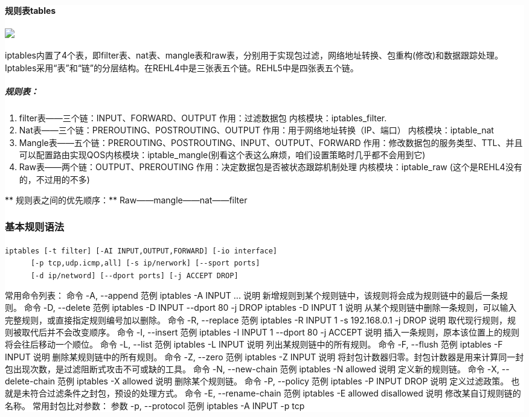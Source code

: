 #### 规则表tables
![ ](/assets/img/about-iptables/tables.png  "image")

iptables内置了4个表，即filter表、nat表、mangle表和raw表，分别用于实现包过滤，网络地址转换、包重构(修改)和数据跟踪处理。
 Iptables采用“表”和“链”的分层结构。在REHL4中是三张表五个链。REHL5中是四张表五个链。

#####  规则表：
1. filter表——三个链：INPUT、FORWARD、OUTPUT
作用：过滤数据包  内核模块：iptables_filter.
2. Nat表——三个链：PREROUTING、POSTROUTING、OUTPUT
作用：用于网络地址转换（IP、端口） 内核模块：iptable_nat
3. Mangle表——五个链：PREROUTING、POSTROUTING、INPUT、OUTPUT、FORWARD
作用：修改数据包的服务类型、TTL、并且可以配置路由实现QOS内核模块：iptable_mangle(别看这个表这么麻烦，咱们设置策略时几乎都不会用到它)
4. Raw表——两个链：OUTPUT、PREROUTING
作用：决定数据包是否被状态跟踪机制处理  内核模块：iptable_raw
(这个是REHL4没有的，不过用的不多)

** 规则表之间的优先顺序：**
Raw——mangle——nat——filter

### 基本规则语法
```
iptables [-t filter] [-AI INPUT,OUTPUT,FORWARD] [-io interface]
      [-p tcp,udp.icmp,all] [-s ip/nerwork] [--sport ports]
      [-d ip/netword] [--dport ports] [-j ACCEPT DROP]
```
常用命令列表：
命令 -A, --append
范例 iptables -A INPUT ...
说明 新增规则到某个规则链中，该规则将会成为规则链中的最后一条规则。
命令 -D, --delete
范例 iptables -D INPUT --dport 80 -j DROP
iptables -D INPUT 1
说明 从某个规则链中删除一条规则，可以输入完整规则，或直接指定规则编号加以删除。
命令 -R, --replace
范例 iptables -R INPUT 1 -s 192.168.0.1 -j DROP
说明 取代现行规则，规则被取代后并不会改变顺序。
命令 -I, --insert
范例 iptables -I INPUT 1 --dport 80 -j ACCEPT
说明 插入一条规则，原本该位置上的规则将会往后移动一个顺位。
命令 -L, --list
范例 iptables -L INPUT
说明 列出某规则链中的所有规则。
命令 -F, --flush
范例 iptables -F INPUT
说明 删除某规则链中的所有规则。
命令 -Z, --zero
范例 iptables -Z INPUT
说明 将封包计数器归零。封包计数器是用来计算同一封包出现次数，是过滤阻断式攻击不可或缺的工具。
命令 -N, --new-chain
范例 iptables -N allowed
说明 定义新的规则链。
命令 -X, --delete-chain
范例 iptables -X allowed
说明 删除某个规则链。
命令 -P, --policy
范例 iptables -P INPUT DROP
说明 定义过滤政策。 也就是未符合过滤条件之封包，预设的处理方式。
命令 -E, --rename-chain
范例 iptables -E allowed disallowed
说明 修改某自订规则链的名称。
常用封包比对参数：
参数 -p, --protocol
范例 iptables -A INPUT -p tcp